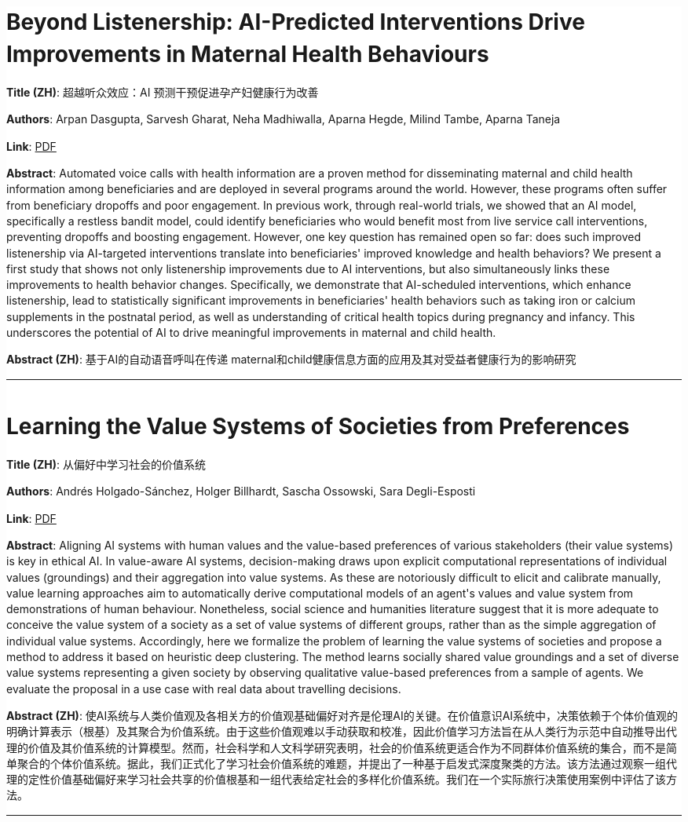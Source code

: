 # Beyond Listenership: AI-Predicted Interventions Drive Improvements in Maternal Health Behaviours 

**Title (ZH)**: 超越听众效应：AI 预测干预促进孕产妇健康行为改善 

**Authors**: Arpan Dasgupta, Sarvesh Gharat, Neha Madhiwalla, Aparna Hegde, Milind Tambe, Aparna Taneja  

**Link**: [PDF](https://arxiv.org/pdf/2507.20755)  

**Abstract**: Automated voice calls with health information are a proven method for disseminating maternal and child health information among beneficiaries and are deployed in several programs around the world. However, these programs often suffer from beneficiary dropoffs and poor engagement. In previous work, through real-world trials, we showed that an AI model, specifically a restless bandit model, could identify beneficiaries who would benefit most from live service call interventions, preventing dropoffs and boosting engagement. However, one key question has remained open so far: does such improved listenership via AI-targeted interventions translate into beneficiaries' improved knowledge and health behaviors? We present a first study that shows not only listenership improvements due to AI interventions, but also simultaneously links these improvements to health behavior changes. Specifically, we demonstrate that AI-scheduled interventions, which enhance listenership, lead to statistically significant improvements in beneficiaries' health behaviors such as taking iron or calcium supplements in the postnatal period, as well as understanding of critical health topics during pregnancy and infancy. This underscores the potential of AI to drive meaningful improvements in maternal and child health. 

**Abstract (ZH)**: 基于AI的自动语音呼叫在传递 maternal和child健康信息方面的应用及其对受益者健康行为的影响研究 

---
# Learning the Value Systems of Societies from Preferences 

**Title (ZH)**: 从偏好中学习社会的价值系统 

**Authors**: Andrés Holgado-Sánchez, Holger Billhardt, Sascha Ossowski, Sara Degli-Esposti  

**Link**: [PDF](https://arxiv.org/pdf/2507.20728)  

**Abstract**: Aligning AI systems with human values and the value-based preferences of various stakeholders (their value systems) is key in ethical AI. In value-aware AI systems, decision-making draws upon explicit computational representations of individual values (groundings) and their aggregation into value systems. As these are notoriously difficult to elicit and calibrate manually, value learning approaches aim to automatically derive computational models of an agent's values and value system from demonstrations of human behaviour. Nonetheless, social science and humanities literature suggest that it is more adequate to conceive the value system of a society as a set of value systems of different groups, rather than as the simple aggregation of individual value systems. Accordingly, here we formalize the problem of learning the value systems of societies and propose a method to address it based on heuristic deep clustering. The method learns socially shared value groundings and a set of diverse value systems representing a given society by observing qualitative value-based preferences from a sample of agents. We evaluate the proposal in a use case with real data about travelling decisions. 

**Abstract (ZH)**: 使AI系统与人类价值观及各相关方的价值观基础偏好对齐是伦理AI的关键。在价值意识AI系统中，决策依赖于个体价值观的明确计算表示（根基）及其聚合为价值系统。由于这些价值观难以手动获取和校准，因此价值学习方法旨在从人类行为示范中自动推导出代理的价值及其价值系统的计算模型。然而，社会科学和人文科学研究表明，社会的价值系统更适合作为不同群体价值系统的集合，而不是简单聚合的个体价值系统。据此，我们正式化了学习社会价值系统的难题，并提出了一种基于启发式深度聚类的方法。该方法通过观察一组代理的定性价值基础偏好来学习社会共享的价值根基和一组代表给定社会的多样化价值系统。我们在一个实际旅行决策使用案例中评估了该方法。 

---